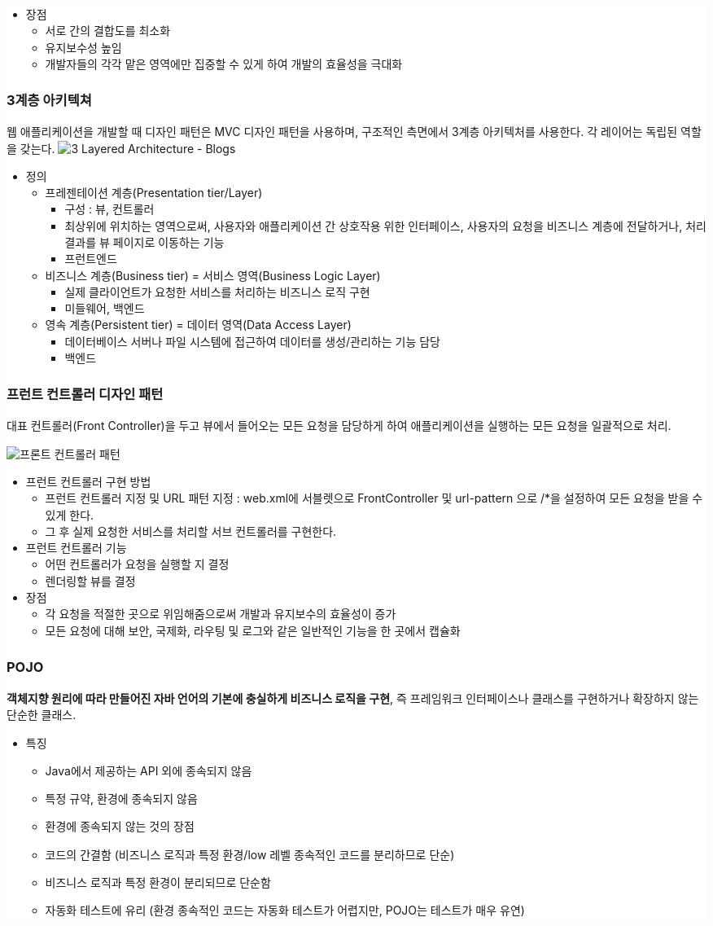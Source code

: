 - 장점
	- 서로 간의 결합도를 최소화
	- 유지보수성 높임
	- 개발자들의 각각 맡은 영역에만 집중할 수 있게 하여 개발의 효율성을 극대화

### 3계층 아키텍쳐
웹 애플리케이션을 개발할 때 디자인 패턴은 MVC 디자인 패턴을 사용하며, 구조적인 측면에서 3계층 아키텍처를 사용한다. 각 레이어는 독립된 역할을 갖는다.
![3 Layered Architecture - Blogs](https://www.ecanarys.com/sites/default/files/anant.patil-50/3lyrs2.jpg)
- 정의
	- 프레젠테이션 계층(Presentation tier/Layer)
		- 구성 : 뷰, 컨트롤러
		- 최상위에 위치하는 영역으로써, 사용자와 애플리케이션 간 상호작용 위한 인터페이스, 사용자의 요청을 비즈니스 계층에 전달하거나, 처리 결과를 뷰 페이지로 이동하는 기능
		- 프런트엔드
	- 비즈니스 계층(Business tier) = 서비스 영역(Business Logic Layer)
		- 실제 클라이언트가 요청한 서비스를 처리하는 비즈니스 로직 구현
		- 미들웨어, 백엔드
	- 영속 계층(Persistent tier) = 데이터 영역(Data Access Layer)
		- 데이터베이스 서버나 파일 시스템에 접근하여 데이터를 생성/관리하는 기능 담당
		- 백엔드

### 프런트 컨트롤러 디자인 패턴
대표 컨트롤러(Front Controller)을 두고 뷰에서 들어오는 모든 요청을 담당하게 하여 애플리케이션을 실행하는 모든 요청을 일괄적으로 처리.

![프론트 컨트롤러 패턴](https://velog.velcdn.com/images/jmjmjames/post/a5a31ce2-9764-4d89-9c85-ed8223c1beff/image.png)

- 프런트 컨트롤러 구현 방법
	- 프런트 컨트롤러 지정 및 URL 패턴 지정 : web.xml에 서블렛으로 FrontController 및 url-pattern 으로 /*을 설정하여 모든 요청을 받을 수 있게 한다.
	- 그 후 실제 요청한 서비스를 처리할 서브 컨트롤러를 구현한다.
- 프런트 컨트롤러 기능
  - 어떤 컨트롤러가 요청을 실행할 지 결정
  - 렌더링할 뷰를 결정
- 장점
  - 각 요청을 적절한 곳으로 위임해줌으로써 개발과 유지보수의 효율성이 증가
  - 모든 요청에 대해 보안, 국제화, 라우팅 및 로그와 같은 일반적인 기능을 한 곳에서 캡슐화

### POJO

**객체지향 원리에 따라 만들어진 자바 언어의 기본에 충실하게 비즈니스 로직을 구현**, 즉 프레임워크 인터페이스나 클래스를 구현하거나 확장하지 않는 단순한 클래스.

- 특징

  - Java에서 제공하는 API 외에 종속되지 않음

  - 특정 규약, 환경에 종속되지 않음

  - 환경에 종속되지 않는 것의 장점

  - 코드의 간결함 (비즈니스 로직과 특정 환경/low 레벨 종속적인 코드를 분리하므로 단순)

  - 비즈니스 로직과 특정 환경이 분리되므로 단순함

  - 자동화 테스트에 유리 (환경 종속적인 코드는 자동화 테스트가 어렵지만, POJO는 테스트가 매우 유연)
